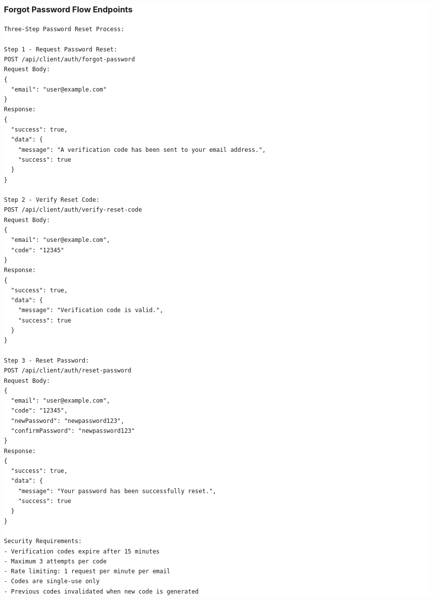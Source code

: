 ### Forgot Password Flow Endpoints

```
Three-Step Password Reset Process:

Step 1 - Request Password Reset:
POST /api/client/auth/forgot-password
Request Body:
{
  "email": "user@example.com"
}
Response:
{
  "success": true,
  "data": {
    "message": "A verification code has been sent to your email address.",
    "success": true
  }
}

Step 2 - Verify Reset Code:
POST /api/client/auth/verify-reset-code
Request Body:
{
  "email": "user@example.com",
  "code": "12345"
}
Response:
{
  "success": true,
  "data": {
    "message": "Verification code is valid.",
    "success": true
  }
}

Step 3 - Reset Password:
POST /api/client/auth/reset-password
Request Body:
{
  "email": "user@example.com",
  "code": "12345",
  "newPassword": "newpassword123",
  "confirmPassword": "newpassword123"
}
Response:
{
  "success": true,
  "data": {
    "message": "Your password has been successfully reset.",
    "success": true
  }
}

Security Requirements:
- Verification codes expire after 15 minutes
- Maximum 3 attempts per code
- Rate limiting: 1 request per minute per email
- Codes are single-use only
- Previous codes invalidated when new code is generated
```
